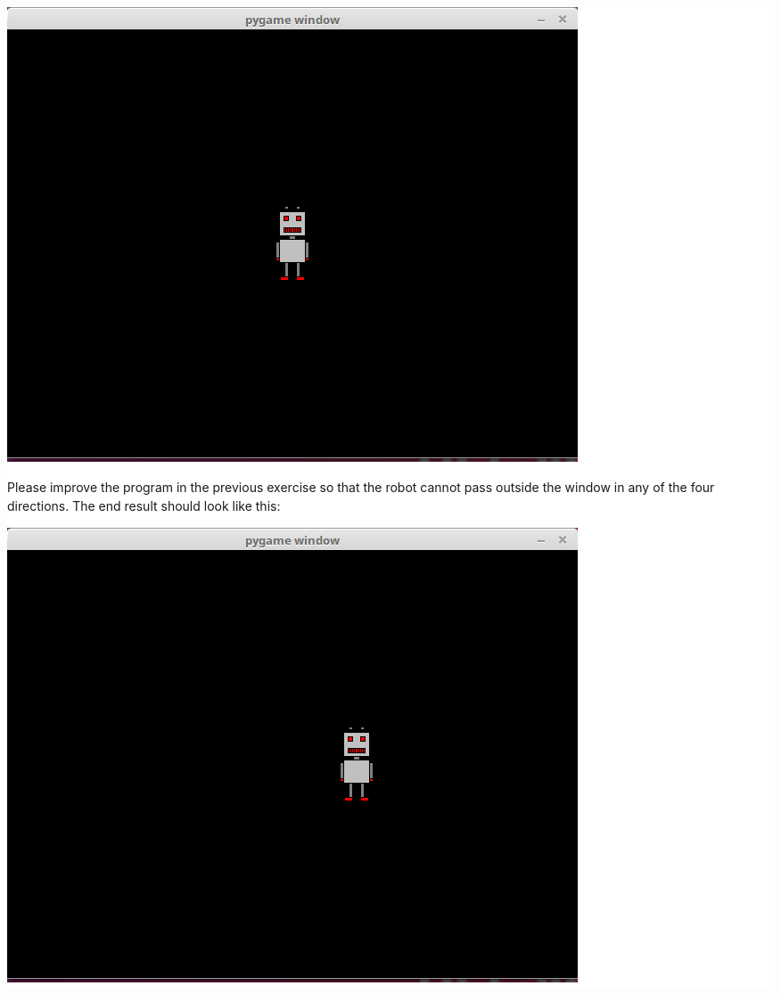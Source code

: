 <img src="pygame_four_directions.gif">

</programming-exercise>

<programming-exercise name='Four walls' tmcname='part13-12_four_walls'>

Please improve the program in the previous exercise so that the robot cannot pass outside the window in any of the four directions. The end result should look like this:

<img src="pygame_four_walls.gif">
